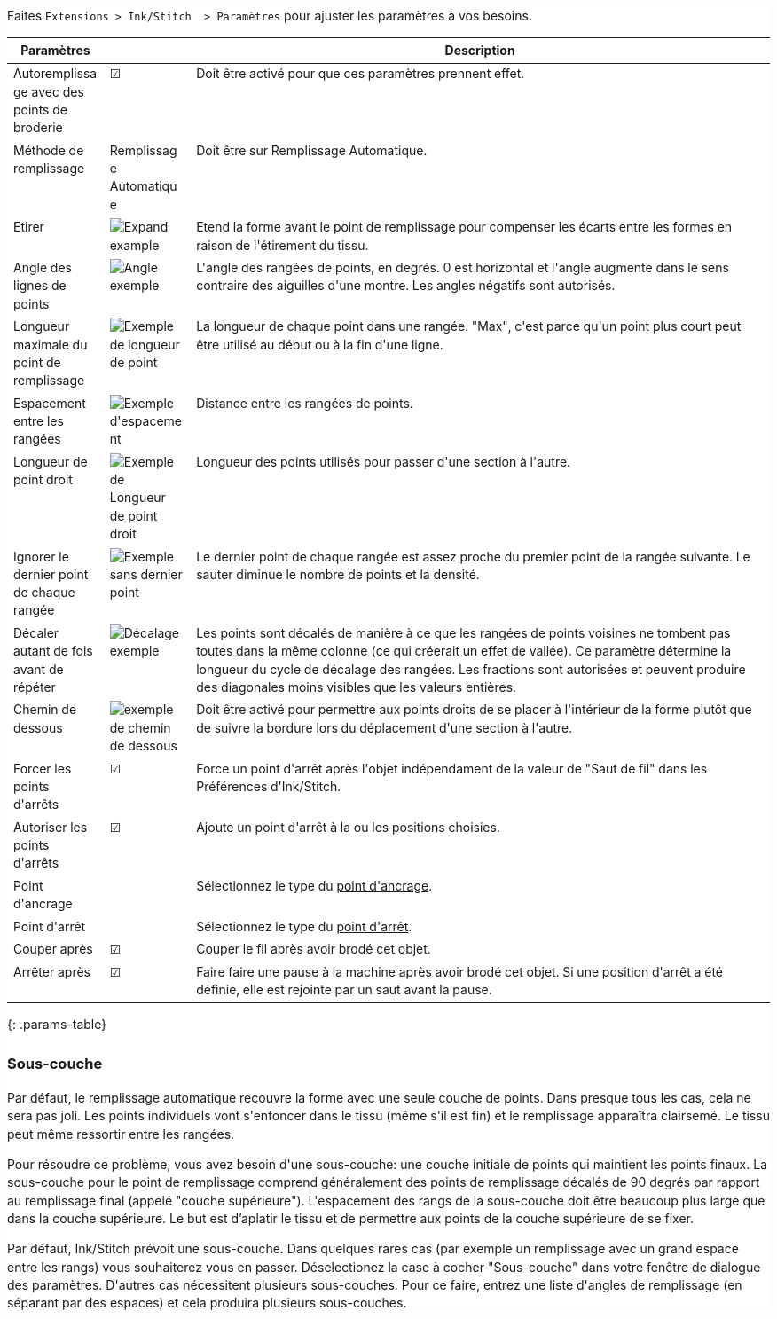 Faites `Extensions > Ink/Stitch  > Paramètres` pour ajuster les paramètres à vos besoins.

|Paramètres||Description|
|---|---|---|
|Autoremplissage avec des points de broderie| ☑ |Doit être activé pour que ces paramètres prennent effet.|
|Méthode de remplissage|Remplissage Automatique| Doit être sur Remplissage Automatique.|
|Etirer|![Expand example](/assets/images/docs/params-fill-expand.png) |Etend la forme avant le point de remplissage pour compenser les écarts entre les formes en raison de l'étirement du tissu.|
|Angle des lignes de points|![Angle exemple](/assets/images/docs/params-fill-angle.png) |L'angle des rangées de points, en degrés. 0 est horizontal et l'angle augmente dans le sens contraire des aiguilles d'une montre. Les angles négatifs sont autorisés.|
|Longueur maximale du point de remplissage|![Exemple de longueur de point](/assets/images/docs/params-fill-stitch_length.png) |La longueur de chaque point dans une rangée. "Max", c'est parce qu'un point plus court peut être utilisé au début ou à la fin d'une ligne.|
|Espacement entre les rangées|![Exemple d'espacement](/assets/images/docs/params-fill-spacing_between_rows.png) |Distance entre les rangées de points.|
|Longueur de point droit|![Exemple de Longueur de point droit](/assets/images/docs/params-fill-running_stitch_length.png) |Longueur des points utilisés pour passer d'une section à l'autre.|
|Ignorer le dernier point de chaque rangée|![Exemple sans dernier point](/assets/images/docs/params-fill-skip_stitches.png) |Le dernier point de chaque rangée est assez proche du premier point de la rangée suivante. Le sauter diminue le nombre de points et la densité.|
|Décaler autant de fois avant de répéter|![Décalage exemple](/assets/images/docs/params-fill-stagger.png) |Les points sont décalés de manière à ce que les rangées de points voisines ne tombent pas toutes dans la même colonne (ce qui créerait un effet de vallée). Ce paramètre détermine la longueur du cycle de décalage des rangées. Les fractions sont autorisées et peuvent produire des diagonales moins visibles que les valeurs entières.|
|Chemin de dessous|![exemple de chemin de dessous](/assets/images/docs/params-fill-underpathing.png)|Doit être activé pour permettre aux points droits de se placer à l'intérieur de la forme plutôt que de suivre la bordure lors du déplacement d'une section à l'autre.|
|Forcer les points d'arrêts |☑|Force un point d'arrêt après l'objet indépendament de la valeur de "Saut de fil" dans les Préférences d'Ink/Stitch.|
|Autoriser les points d'arrêts | ☑|Ajoute un point d'arrêt à la ou les positions choisies.|
|Point d'ancrage        ||Sélectionnez le type du  [point d'ancrage](/fr/docs/stitches/lock-stitches).|
|Point d'arrêt        ||Sélectionnez le type du [point d'arrêt](/fr/docs/stitches/lock-stitches).|
|Couper après                        |☑ |Couper le fil après avoir brodé cet objet.|
|Arrêter après                       |☑ |Faire faire une pause à la machine après avoir brodé cet objet. Si une position d'arrêt a été définie, elle est rejointe par un saut avant la pause. |
{: .params-table}






### Sous-couche
Par défaut, le remplissage automatique recouvre la forme avec une seule couche de points. Dans presque tous les cas, cela ne sera pas joli. Les points individuels vont s'enfoncer dans le tissu (même s'il est fin) et le remplissage apparaîtra clairsemé. Le tissu peut même ressortir entre les rangées.

Pour résoudre ce problème, vous avez besoin d'une sous-couche: une couche initiale de points qui maintient les points finaux. La sous-couche pour le point de remplissage comprend généralement des points de remplissage décalés de 90 degrés par rapport au remplissage final (appelé "couche supérieure"). L'espacement des rangs de la sous-couche doit être beaucoup plus large que dans la couche supérieure. Le but est d’aplatir le tissu et de permettre aux points de la couche supérieure de se fixer.


Par défaut, Ink/Stitch prévoit une sous-couche. Dans quelques rares cas (par exemple un remplissage avec un grand espace entre les rangs) vous souhaiterez vous en passer. Déselectionez la case à cocher "Sous-couche" dans votre fenêtre de dialogue des paramètres. D'autres cas nécessitent plusieurs sous-couches. Pour ce faire, entrez une liste d'angles de remplissage (en séparant par des espaces) et cela produira plusieurs sous-couches.

